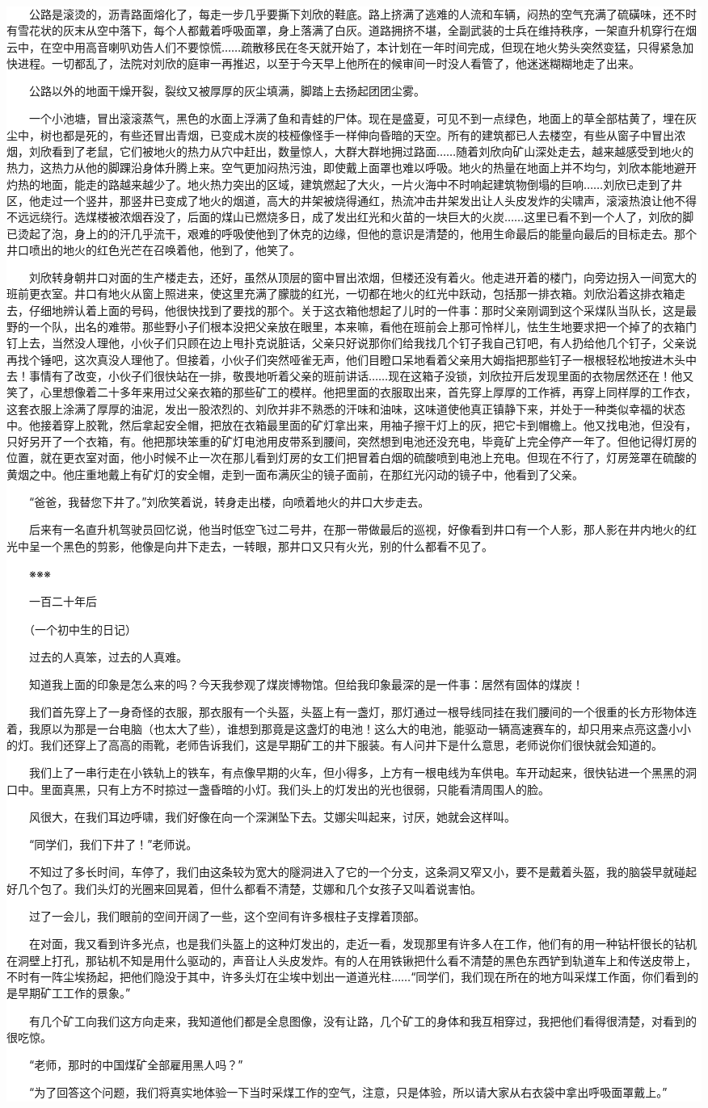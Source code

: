 　　公路是滚烫的，沥青路面熔化了，每走一步几乎要撕下刘欣的鞋底。路上挤满了逃难的人流和车辆，闷热的空气充满了硫磺味，还不时有雪花状的灰末从空中落下，每个人都戴着呼吸面罩，身上落满了白灰。道路拥挤不堪，全副武装的士兵在维持秩序，一架直升机穿行在烟云中，在空中用高音喇叭劝告人们不要惊慌……疏散移民在冬天就开始了，本计划在一年时间完成，但现在地火势头突然变猛，只得紧急加快进程。一切都乱了，法院对刘欣的庭审一再推迟，以至于今天早上他所在的候审间一时没人看管了，他迷迷糊糊地走了出来。

　　公路以外的地面干燥开裂，裂纹又被厚厚的灰尘填满，脚踏上去扬起团团尘雾。

　　一个小池塘，冒出滚滚蒸气，黑色的水面上浮满了鱼和青蛙的尸体。现在是盛夏，可见不到一点绿色，地面上的草全部枯黄了，埋在灰尘中，树也都是死的，有些还冒出青烟，已变成木炭的枝桠像怪手一样伸向昏暗的天空。所有的建筑都已人去楼空，有些从窗子中冒出浓烟，刘欣看到了老鼠，它们被地火的热力从穴中赶出，数量惊人，大群大群地拥过路面……随着刘欣向矿山深处走去，越来越感受到地火的热力，这热力从他的脚踝沿身体升腾上来。空气更加闷热污浊，即使戴上面罩也难以呼吸。地火的热量在地面上并不均匀，刘欣本能地避开灼热的地面，能走的路越来越少了。地火热力突出的区域，建筑燃起了大火，一片火海中不时响起建筑物倒塌的巨响……刘欣已走到了井区，他走过一个竖井，那竖井已变成了地火的烟道，高大的井架被烧得通红，热流冲击井架发出让人头皮发炸的尖啸声，滚滚热浪让他不得不远远绕行。选煤楼被浓烟吞没了，后面的煤山已燃烧多日，成了发出红光和火苗的一块巨大的火炭……这里已看不到一个人了，刘欣的脚已烫起了泡，身上的的汗几乎流干，艰难的呼吸使他到了休克的边缘，但他的意识是清楚的，他用生命最后的能量向最后的目标走去。那个井口喷出的地火的红色光芒在召唤着他，他到了，他笑了。

　　刘欣转身朝井口对面的生产楼走去，还好，虽然从顶层的窗中冒出浓烟，但楼还没有着火。他走进开着的楼门，向旁边拐入一间宽大的班前更衣室。井口有地火从窗上照进来，使这里充满了朦胧的红光，一切都在地火的红光中跃动，包括那一排衣箱。刘欣沿着这排衣箱走去，仔细地辨认着上面的号码，他很快找到了要找的那个。关于这衣箱他想起了儿时的一件事：那时父亲刚调到这个采煤队当队长，这是最野的一个队，出名的难带。那些野小子们根本没把父亲放在眼里，本来嘛，看他在班前会上那可怜样儿，怯生生地要求把一个掉了的衣箱门钉上去，当然没人理他，小伙子们只顾在边上甩扑克说脏话，父亲只好说那你们给我找几个钉子我自己钉吧，有人扔给他几个钉子，父亲说再找个锤吧，这次真没人理他了。但接着，小伙子们突然哑雀无声，他们目瞪口呆地看着父亲用大姆指把那些钉子一根根轻松地按进木头中去！事情有了改变，小伙子们很快站在一排，敬畏地听着父亲的班前讲话……现在这箱子没锁，刘欣拉开后发现里面的衣物居然还在！他又笑了，心里想像着二十多年来用过父亲衣箱的那些矿工的模样。他把里面的衣服取出来，首先穿上厚厚的工作裤，再穿上同样厚的工作衣，这套衣服上涂满了厚厚的油泥，发出一股浓烈的、刘欣并非不熟悉的汗味和油味，这味道使他真正镇静下来，并处于一种类似幸福的状态中。他接着穿上胶靴，然后拿起安全帽，把放在衣箱最里面的矿灯拿出来，用袖子擦干灯上的灰，把它卡到帽檐上。他又找电池，但没有，只好另开了一个衣箱，有。他把那块笨重的矿灯电池用皮带系到腰间，突然想到电池还没充电，毕竟矿上完全停产一年了。但他记得灯房的位置，就在更衣室对面，他小时候不止一次在那儿看到灯房的女工们把冒着白烟的硫酸喷到电池上充电。但现在不行了，灯房笼罩在硫酸的黄烟之中。他庄重地戴上有矿灯的安全帽，走到一面布满灰尘的镜子面前，在那红光闪动的镜子中，他看到了父亲。

　　“爸爸，我替您下井了。”刘欣笑着说，转身走出楼，向喷着地火的井口大步走去。

　　后来有一名直升机驾驶员回忆说，他当时低空飞过二号井，在那一带做最后的巡视，好像看到井口有一个人影，那人影在井内地火的红光中呈一个黑色的剪影，他像是向井下走去，一转眼，那井口又只有火光，别的什么都看不见了。

　　※※※

　　一百二十年后

　　（一个初中生的日记）

　　过去的人真笨，过去的人真难。

　　知道我上面的印象是怎么来的吗？今天我参观了煤炭博物馆。但给我印象最深的是一件事：居然有固体的煤炭！

　　我们首先穿上了一身奇怪的衣服，那衣服有一个头盔，头盔上有一盏灯，那灯通过一根导线同挂在我们腰间的一个很重的长方形物体连着，我原以为那是一台电脑（也太大了些），谁想到那竟是这盏灯的电池！这么大的电池，能驱动一辆高速赛车的，却只用来点亮这盏小小的灯。我们还穿上了高高的雨靴，老师告诉我们，这是早期矿工的井下服装。有人问井下是什么意思，老师说你们很快就会知道的。

　　我们上了一串行走在小铁轨上的铁车，有点像早期的火车，但小得多，上方有一根电线为车供电。车开动起来，很快钻进一个黑黑的洞口中。里面真黑，只有上方不时掠过一盏昏暗的小灯。我们头上的灯发出的光也很弱，只能看清周围人的脸。

　　风很大，在我们耳边呼啸，我们好像在向一个深渊坠下去。艾娜尖叫起来，讨厌，她就会这样叫。

　　“同学们，我们下井了！”老师说。

　　不知过了多长时间，车停了，我们由这条较为宽大的隧洞进入了它的一个分支，这条洞又窄又小，要不是戴着头盔，我的脑袋早就碰起好几个包了。我们头灯的光圈来回晃着，但什么都看不清楚，艾娜和几个女孩子又叫着说害怕。

　　过了一会儿，我们眼前的空间开阔了一些，这个空间有许多根柱子支撑着顶部。

　　在对面，我又看到许多光点，也是我们头盔上的这种灯发出的，走近一看，发现那里有许多人在工作，他们有的用一种钻杆很长的钻机在洞壁上打孔，那钻机不知是用什么驱动的，声音让人头皮发炸。有的人在用铁锹把什么看不清楚的黑色东西铲到轨道车上和传送皮带上，不时有一阵尘埃扬起，把他们隐没于其中，许多头灯在尘埃中划出一道道光柱……“同学们，我们现在所在的地方叫采煤工作面，你们看到的是早期矿工工作的景象。”

　　有几个矿工向我们这方向走来，我知道他们都是全息图像，没有让路，几个矿工的身体和我互相穿过，我把他们看得很清楚，对看到的很吃惊。

　　“老师，那时的中国煤矿全部雇用黑人吗？”

　　“为了回答这个问题，我们将真实地体验一下当时采煤工作的空气，注意，只是体验，所以请大家从右衣袋中拿出呼吸面罩戴上。”
